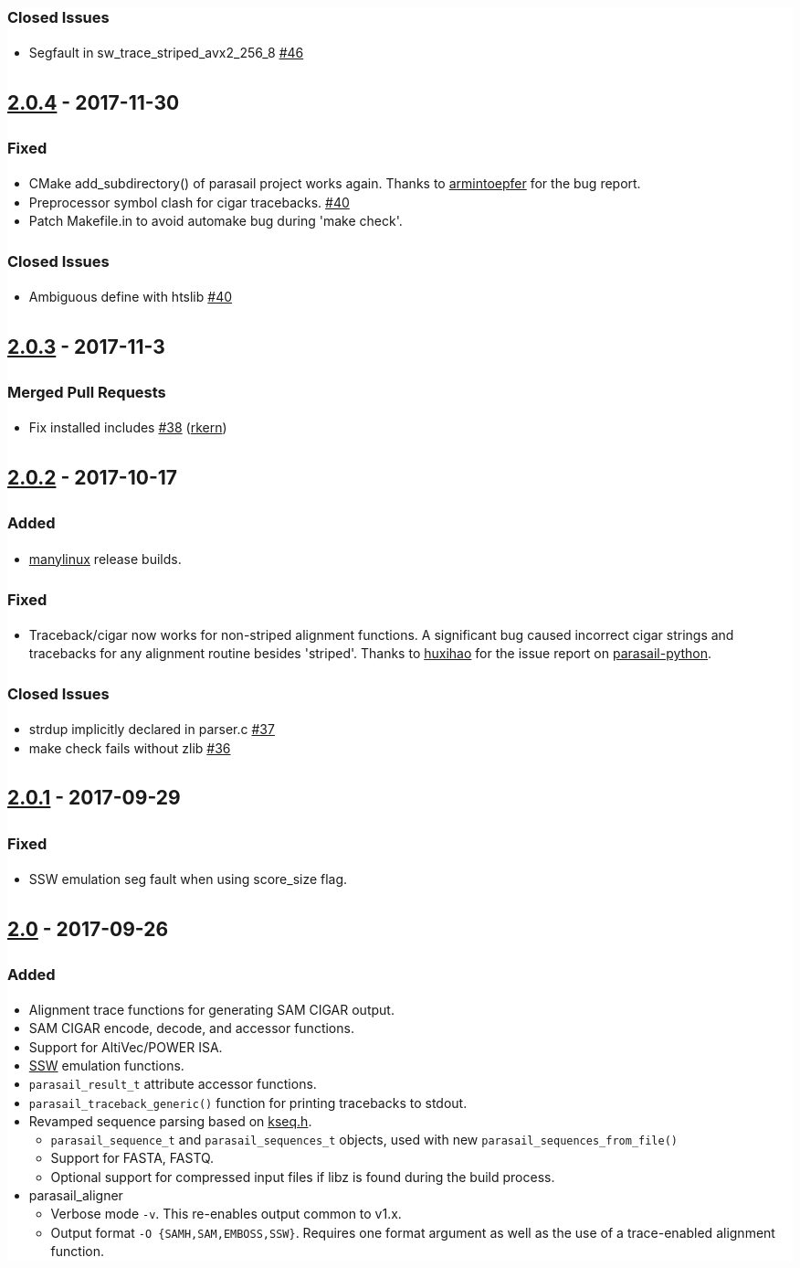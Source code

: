### Closed Issues
- Segfault in sw_trace_striped_avx2_256_8 [\#46]

## [2.0.4] - 2017-11-30
### Fixed
- CMake add_subdirectory() of parasail project works again. Thanks to
  [armintoepfer] for the bug report.
- Preprocessor symbol clash for cigar tracebacks. [\#40]
- Patch Makefile.in to avoid automake bug during 'make check'.

### Closed Issues
- Ambiguous define with htslib [\#40]

## [2.0.3] - 2017-11-3
### Merged Pull Requests
- Fix installed includes [\#38] ([rkern])

## [2.0.2] - 2017-10-17
### Added
- [manylinux] release builds.

### Fixed
- Traceback/cigar now works for non-striped alignment functions. A significant bug caused incorrect cigar strings and tracebacks for any alignment routine besides 'striped'.  Thanks to [huxihao] for the issue report on [parasail-python].

### Closed Issues
- strdup implicitly declared in parser.c [\#37]
- make check fails without zlib [\#36]

## [2.0.1] - 2017-09-29
### Fixed
- SSW emulation seg fault when using score_size flag.

## [2.0] - 2017-09-26
### Added
- Alignment trace functions for generating SAM CIGAR output.
- SAM CIGAR encode, decode, and accessor functions.
- Support for AltiVec/POWER ISA.
- [SSW] emulation functions.
- `parasail_result_t` attribute accessor functions.
- `parasail_traceback_generic()` function for printing tracebacks to stdout.
- Revamped sequence parsing based on [kseq.h].
  - `parasail_sequence_t` and `parasail_sequences_t` objects, used with new `parasail_sequences_from_file()`
  - Support for FASTA, FASTQ.
  - Optional support for compressed input files if libz is found during the build process.
- parasail_aligner
  - Verbose mode `-v`. This re-enables output common to v1.x.
  - Output format `-O {SAMH,SAM,EMBOSS,SSW}`.
    Requires one format argument as well as the use of a trace-enabled alignment function.


[Unreleased]: https://github.com/jeffdaily/parasail/compare/v2.4.2...develop
[2.4.2]: https://github.com/jeffdaily/parasail/compare/v2.4.1...v2.4.2
[2.4.1]: https://github.com/jeffdaily/parasail/compare/v2.4...v2.4.1
[2.4]:   https://github.com/jeffdaily/parasail/compare/v2.3...v2.4
[2.3]:   https://github.com/jeffdaily/parasail/compare/v2.2...v2.3
[2.2]:   https://github.com/jeffdaily/parasail/compare/v2.1.5...v2.2
[2.1.5]: https://github.com/jeffdaily/parasail/compare/v2.1.4...v2.1.5
[2.1.4]: https://github.com/jeffdaily/parasail/compare/v2.1.3...v2.1.4
[2.1.3]: https://github.com/jeffdaily/parasail/compare/v2.1.2...v2.1.3
[2.1.2]: https://github.com/jeffdaily/parasail/compare/v2.1.1...v2.1.2
[2.1.1]: https://github.com/jeffdaily/parasail/compare/v2.1...v2.1.1
[2.1]:   https://github.com/jeffdaily/parasail/compare/v2.0.6...v2.1
[2.0.6]: https://github.com/jeffdaily/parasail/compare/v2.0.5...v2.0.6
[2.0.5]: https://github.com/jeffdaily/parasail/compare/v2.0.4...v2.0.5
[2.0.4]: https://github.com/jeffdaily/parasail/compare/v2.0.3...v2.0.4
[2.0.3]: https://github.com/jeffdaily/parasail/compare/v2.0.2...v2.0.3
[2.0.2]: https://github.com/jeffdaily/parasail/compare/v2.0.1...v2.0.2
[2.0.1]: https://github.com/jeffdaily/parasail/compare/v2.0...v2.0.1
[2.0]:   https://github.com/jeffdaily/parasail/compare/v1.3.1...v2.0
[1.3.1]: https://github.com/jeffdaily/parasail/compare/v1.3...v1.3.1
[1.3]:   https://github.com/jeffdaily/parasail/compare/v1.2...v1.3
[1.2]:   https://github.com/jeffdaily/parasail/compare/v1.1.2...v1.2
[1.1.2]: https://github.com/jeffdaily/parasail/compare/v1.1.1...v1.1.2
[1.1.1]: https://github.com/jeffdaily/parasail/compare/v1.1...v1.1.1
[1.1]:   https://github.com/jeffdaily/parasail/compare/v1.0.3...v1.1
[1.0.3]: https://github.com/jeffdaily/parasail/compare/v1.0.2...v1.0.3
[1.0.2]: https://github.com/jeffdaily/parasail/compare/v1.0.1...v1.0.2
[1.0.1]: https://github.com/jeffdaily/parasail/compare/v1.0.0...v1.0.1
[1.0.0]: https://github.com/jeffdaily/parasail/releases/tag/v1.0.0
[\#77]: https://github.com/jeffdaily/parasail/pull/77
[\#76]: https://github.com/jeffdaily/parasail/issues/76
[\#75]: https://github.com/jeffdaily/parasail/issues/75
[\#74]: https://github.com/jeffdaily/parasail/issues/74
[\#73]: https://github.com/jeffdaily/parasail/issues/73
[\#72]: https://github.com/jeffdaily/parasail/issues/72
[\#71]: https://github.com/jeffdaily/parasail/issues/71
[\#70]: https://github.com/jeffdaily/parasail/issues/70
[\#69]: https://github.com/jeffdaily/parasail/issues/69
[\#68]: https://github.com/jeffdaily/parasail/issues/68
[\#67]: https://github.com/jeffdaily/parasail/issues/67
[\#66]: https://github.com/jeffdaily/parasail/issues/66
[\#65]: https://github.com/jeffdaily/parasail/issues/65
[\#64]: https://github.com/jeffdaily/parasail/issues/64
[\#63]: https://github.com/jeffdaily/parasail/issues/63
[\#62]: https://github.com/jeffdaily/parasail/issues/62
[\#61]: https://github.com/jeffdaily/parasail/issues/61
[\#60]: https://github.com/jeffdaily/parasail/issues/60
[\#59]: https://github.com/jeffdaily/parasail/issues/59
[\#58]: https://github.com/jeffdaily/parasail/issues/58
[\#57]: https://github.com/jeffdaily/parasail/issues/57
[\#56]: https://github.com/jeffdaily/parasail/pull/56
[\#55]: https://github.com/jeffdaily/parasail/issues/55
[\#54]: https://github.com/jeffdaily/parasail/issues/54
[\#53]: https://github.com/jeffdaily/parasail/issues/53
[\#52]: https://github.com/jeffdaily/parasail/issues/52
[\#51]: https://github.com/jeffdaily/parasail/issues/51
[\#50]: https://github.com/jeffdaily/parasail/issues/50
[\#49]: https://github.com/jeffdaily/parasail/issues/49
[\#48]: https://github.com/jeffdaily/parasail/issues/48
[\#47]: https://github.com/jeffdaily/parasail/issues/47
[\#46]: https://github.com/jeffdaily/parasail/issues/46
[\#45]: https://github.com/jeffdaily/parasail/pull/45
[\#44]: https://github.com/jeffdaily/parasail/issues/44
[\#43]: https://github.com/jeffdaily/parasail/issues/43
[\#42]: https://github.com/jeffdaily/parasail/issues/42
[\#41]: https://github.com/jeffdaily/parasail/issues/41
[\#40]: https://github.com/jeffdaily/parasail/issues/40
[\#39]: https://github.com/jeffdaily/parasail/issues/39
[\#38]: https://github.com/jeffdaily/parasail/issues/38
[\#37]: https://github.com/jeffdaily/parasail/issues/37
[\#36]: https://github.com/jeffdaily/parasail/issues/36
[\#35]: https://github.com/jeffdaily/parasail/issues/35
[\#34]: https://github.com/jeffdaily/parasail/issues/34
[\#33]: https://github.com/jeffdaily/parasail/issues/33
[\#32]: https://github.com/jeffdaily/parasail/issues/32
[\#31]: https://github.com/jeffdaily/parasail/issues/31
[\#30]: https://github.com/jeffdaily/parasail/issues/30
[\#29]: https://github.com/jeffdaily/parasail/pull/29
[\#28]: https://github.com/jeffdaily/parasail/issues/28
[\#27]: https://github.com/jeffdaily/parasail/pull/27
[\#26]: https://github.com/jeffdaily/parasail/issues/26
[\#25]: https://github.com/jeffdaily/parasail/pull/25
[\#24]: https://github.com/jeffdaily/parasail/issues/24
[\#23]: https://github.com/jeffdaily/parasail/issues/23
[\#22]: https://github.com/jeffdaily/parasail/issues/22
[\#21]: https://github.com/jeffdaily/parasail/issues/21
[\#20]: https://github.com/jeffdaily/parasail/issues/20
[\#19]: https://github.com/jeffdaily/parasail/issues/19
[\#18]: https://github.com/jeffdaily/parasail/issues/18
[\#17]: https://github.com/jeffdaily/parasail/issues/17
[\#16]: https://github.com/jeffdaily/parasail/issues/16
[\#15]: https://github.com/jeffdaily/parasail/issues/15
[\#14]: https://github.com/jeffdaily/parasail/issues/14
[\#13]: https://github.com/jeffdaily/parasail/issues/13
[\#12]: https://github.com/jeffdaily/parasail/issues/12
[\#11]: https://github.com/jeffdaily/parasail/issues/11
[\#10]: https://github.com/jeffdaily/parasail/issues/10
[\#9]: https://github.com/jeffdaily/parasail/issues/9
[\#8]: https://github.com/jeffdaily/parasail/issues/8
[\#7]: https://github.com/jeffdaily/parasail/issues/7
[\#6]: https://github.com/jeffdaily/parasail/issues/6
[\#5]: https://github.com/jeffdaily/parasail/issues/5
[\#4]: https://github.com/jeffdaily/parasail/issues/4
[\#3]: https://github.com/jeffdaily/parasail/issues/3
[\#2]: https://github.com/jeffdaily/parasail/issues/2
[\#1]: https://github.com/jeffdaily/parasail/issues/1
[README.md]: README.md
[philres]: https://github.com/philres
[simde]: https://github.com/nemequ/simde
[manylinux]: https://github.com/pypa/manylinux
[parasail-python]: https://github.com/jeffdaily/parasail-python
[huxihao]: https://github.com/huxihao
[armintoepfer]: https://github.com/armintoepfer
[rkern]: https://github.com/rkern
[SoapZA]: https://github.com/SoapZA
[GrappoloTK]: https://github.com/luhowardmark/GrappoloTK
[SSW]: https://github.com/mengyao/Complete-Striped-Smith-Waterman-Library
[kseq.h]: http://lh3lh3.users.sourceforge.net/kseq.shtml